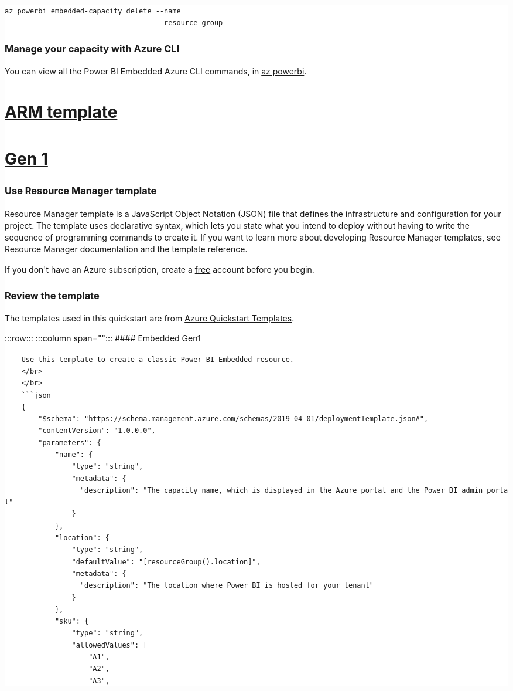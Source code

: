 ```azurecli
az powerbi embedded-capacity delete --name
                                    --resource-group
```

### Manage your capacity with Azure CLI

You can view all the Power BI Embedded Azure CLI commands, in [az powerbi](/cli/azure/ext/powerbidedicated/powerbi).

# [ARM template](#tab/ARM-template)

# [Gen 1](#tab/ARM-template/gen1)

### Use Resource Manager template

[Resource Manager template](/azure/azure-resource-manager/templates/overview) is a JavaScript Object Notation (JSON) file that defines the infrastructure and configuration for your project. The template uses declarative syntax, which lets you state what you intend to deploy without having to write the sequence of programming commands to create it. If you want to learn more about developing Resource Manager templates, see [Resource Manager documentation](/azure/azure-resource-manager/) and the [template reference](/azure/templates/).

If you don't have an Azure subscription, create a [free](https://azure.microsoft.com/free/) account before you begin.

### Review the template

The templates used in this quickstart are from [Azure Quickstart Templates](https://azure.microsoft.com/resources/templates/101-power-bi-embedded).

:::row:::
    :::column span="":::
        #### Embedded Gen1

        Use this template to create a classic Power BI Embedded resource.
        </br>
        </br>
        ```json
        {
            "$schema": "https://schema.management.azure.com/schemas/2019-04-01/deploymentTemplate.json#",
            "contentVersion": "1.0.0.0",
            "parameters": {
                "name": {
                    "type": "string",
                    "metadata": {
                      "description": "The capacity name, which is displayed in the Azure portal and the Power BI admin portal"
                    }
                },
                "location": {
                    "type": "string",
                    "defaultValue": "[resourceGroup().location]",
                    "metadata": {
                      "description": "The location where Power BI is hosted for your tenant"
                    }
                },
                "sku": {
                    "type": "string",
                    "allowedValues": [
                        "A1",
                        "A2",
                        "A3",